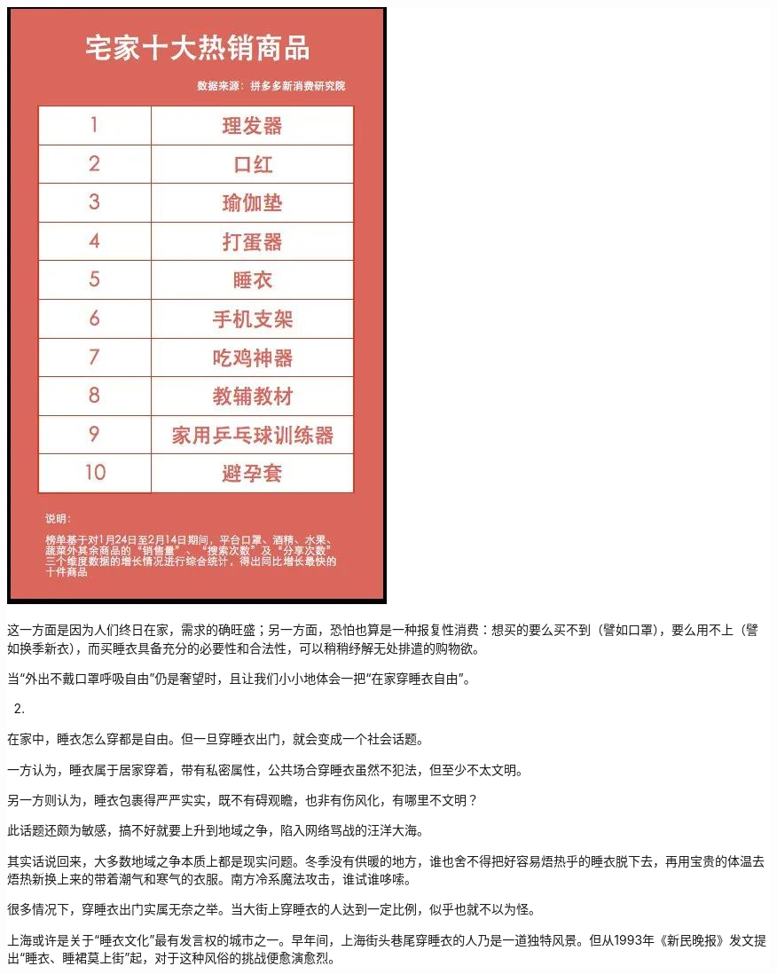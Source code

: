 ![](/images/post/cc41e213beabecc2d66dbb8654fdceec.jpg)

这一方面是因为人们终日在家，需求的确旺盛；另一方面，恐怕也算是一种报复性消费：想买的要么买不到（譬如口罩），要么用不上（譬如换季新衣），而买睡衣具备充分的必要性和合法性，可以稍稍纾解无处排遣的购物欲。

当“外出不戴口罩呼吸自由”仍是奢望时，且让我们小小地体会一把“在家穿睡衣自由”。

02.

在家中，睡衣怎么穿都是自由。但一旦穿睡衣出门，就会变成一个社会话题。

一方认为，睡衣属于居家穿着，带有私密属性，公共场合穿睡衣虽然不犯法，但至少不太文明。

另一方则认为，睡衣包裹得严严实实，既不有碍观瞻，也非有伤风化，有哪里不文明？

此话题还颇为敏感，搞不好就要上升到地域之争，陷入网络骂战的汪洋大海。

其实话说回来，大多数地域之争本质上都是现实问题。冬季没有供暖的地方，谁也舍不得把好容易焐热乎的睡衣脱下去，再用宝贵的体温去焐热新换上来的带着潮气和寒气的衣服。南方冷系魔法攻击，谁试谁哆嗦。

很多情况下，穿睡衣出门实属无奈之举。当大街上穿睡衣的人达到一定比例，似乎也就不以为怪。

上海或许是关于“睡衣文化”最有发言权的城市之一。早年间，上海街头巷尾穿睡衣的人乃是一道独特风景。但从1993年《新民晚报》发文提出“睡衣、睡裙莫上街”起，对于这种风俗的挑战便愈演愈烈。
